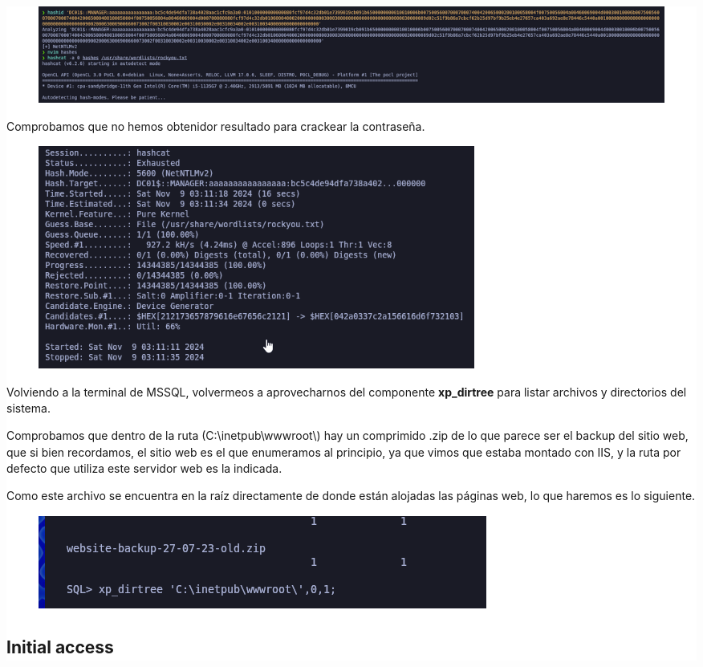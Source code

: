 <figure><img src="../../../../../.gitbook/assets/1434_vmware_P6qj6ureTq.png" alt=""><figcaption></figcaption></figure>

Comprobamos que no hemos obtenidor resultado para crackear la contraseña.

<figure><img src="../../../../../.gitbook/assets/1435_vmware_kv86pmIwk6.png" alt="" width="543"><figcaption></figcaption></figure>

Volviendo a la terminal de MSSQL, volvermeos a aprovecharnos del componente **xp\_dirtree** para listar archivos y directorios del sistema.

Comprobamos que dentro de la ruta (C:\inetpub\wwwroot\\) hay un comprimido .zip de lo que parece ser el backup del sitio web, que si bien recordamos, el sitio web es el que enumeramos al principio, ya que vimos que estaba montado con IIS, y la ruta por defecto que utiliza este servidor web es la indicada.

Como este archivo se encuentra en la raíz directamente de donde están alojadas las páginas web, lo que haremos es lo siguiente.

<figure><img src="../../../../../.gitbook/assets/1438_vmware_vECxo29ehL.png" alt=""><figcaption></figcaption></figure>

## Initial access
